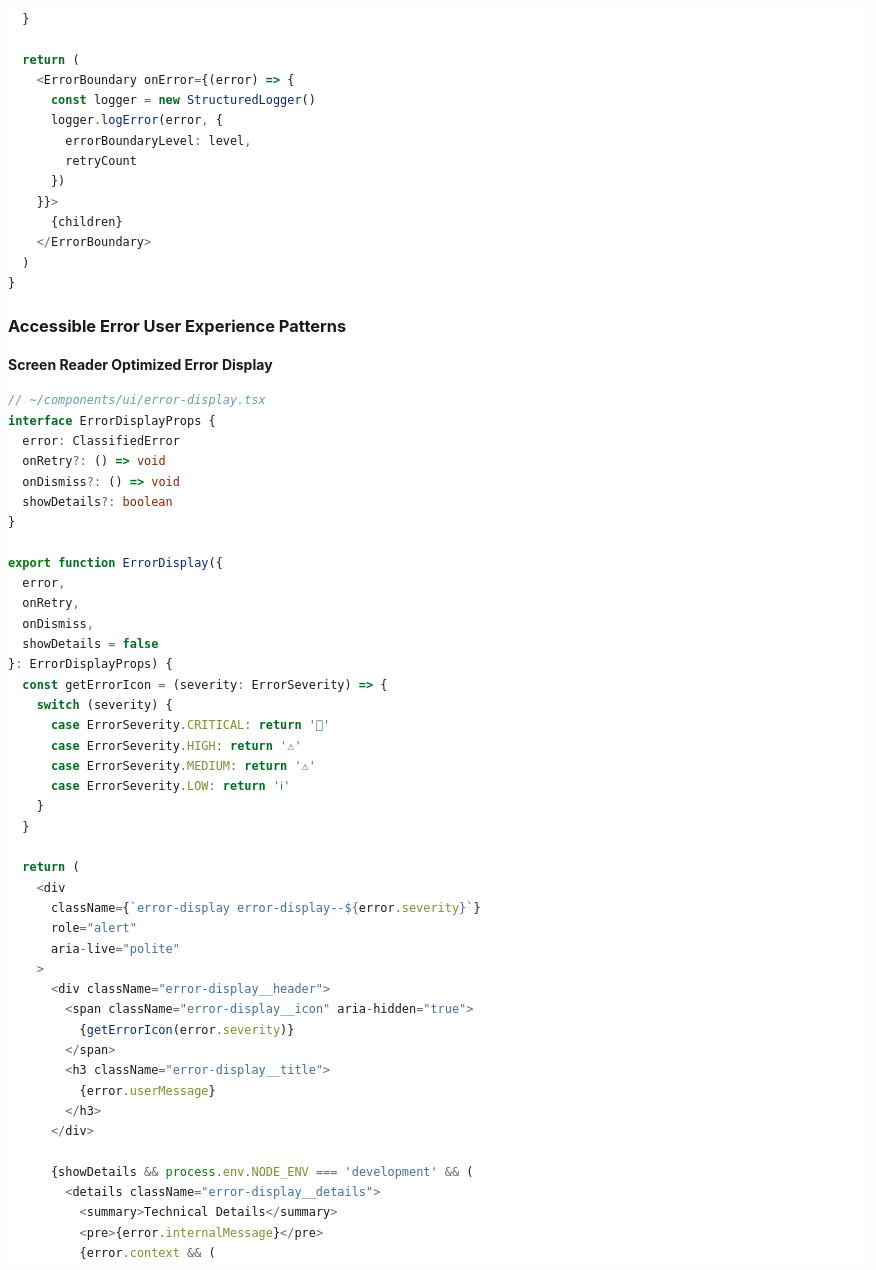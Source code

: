 ```typescript
  }
  
  return (
    <ErrorBoundary onError={(error) => {
      const logger = new StructuredLogger()
      logger.logError(error, { 
        errorBoundaryLevel: level,
        retryCount 
      })
    }}>
      {children}
    </ErrorBoundary>
  )
}
```

### Accessible Error User Experience Patterns

**Screen Reader Optimized Error Display**
```typescript
// ~/components/ui/error-display.tsx
interface ErrorDisplayProps {
  error: ClassifiedError
  onRetry?: () => void
  onDismiss?: () => void
  showDetails?: boolean
}

export function ErrorDisplay({ 
  error, 
  onRetry, 
  onDismiss, 
  showDetails = false 
}: ErrorDisplayProps) {
  const getErrorIcon = (severity: ErrorSeverity) => {
    switch (severity) {
      case ErrorSeverity.CRITICAL: return '🚨'
      case ErrorSeverity.HIGH: return '⚠️'
      case ErrorSeverity.MEDIUM: return '⚠️'
      case ErrorSeverity.LOW: return 'ℹ️'
    }
  }
  
  return (
    <div 
      className={`error-display error-display--${error.severity}`}
      role="alert"
      aria-live="polite"
    >
      <div className="error-display__header">
        <span className="error-display__icon" aria-hidden="true">
          {getErrorIcon(error.severity)}
        </span>
        <h3 className="error-display__title">
          {error.userMessage}
        </h3>
      </div>
      
      {showDetails && process.env.NODE_ENV === 'development' && (
        <details className="error-display__details">
          <summary>Technical Details</summary>
          <pre>{error.internalMessage}</pre>
          {error.context && (
```